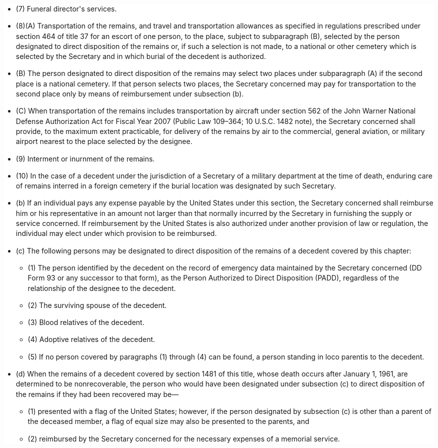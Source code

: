   * (7) Funeral director's services.

  * (8)(A) Transportation of the remains, and travel and transportation allowances as specified in regulations prescribed under section 464 of title 37 for an escort of one person, to the place, subject to subparagraph (B), selected by the person designated to direct disposition of the remains or, if such a selection is not made, to a national or other cemetery which is selected by the Secretary and in which burial of the decedent is authorized.

  * (B) The person designated to direct disposition of the remains may select two places under subparagraph (A) if the second place is a national cemetery. If that person selects two places, the Secretary concerned may pay for transportation to the second place only by means of reimbursement under subsection (b).

  * (C) When transportation of the remains includes transportation by aircraft under section 562 of the John Warner National Defense Authorization Act for Fiscal Year 2007 (Public Law 109–364; 10 U.S.C. 1482 note), the Secretary concerned shall provide, to the maximum extent practicable, for delivery of the remains by air to the commercial, general aviation, or military airport nearest to the place selected by the designee.

  * (9) Interment or inurnment of the remains.

  * (10) In the case of a decedent under the jurisdiction of a Secretary of a military department at the time of death, enduring care of remains interred in a foreign cemetery if the burial location was designated by such Secretary.


* (b) If an individual pays any expense payable by the United States under this section, the Secretary concerned shall reimburse him or his representative in an amount not larger than that normally incurred by the Secretary in furnishing the supply or service concerned. If reimbursement by the United States is also authorized under another provision of law or regulation, the individual may elect under which provision to be reimbursed.

* (c) The following persons may be designated to direct disposition of the remains of a decedent covered by this chapter:

  * (1) The person identified by the decedent on the record of emergency data maintained by the Secretary concerned (DD Form 93 or any successor to that form), as the Person Authorized to Direct Disposition (PADD), regardless of the relationship of the designee to the decedent.

  * (2) The surviving spouse of the decedent.

  * (3) Blood relatives of the decedent.

  * (4) Adoptive relatives of the decedent.

  * (5) If no person covered by paragraphs (1) through (4) can be found, a person standing in loco parentis to the decedent.


* (d) When the remains of a decedent covered by section 1481 of this title, whose death occurs after January 1, 1961, are determined to be nonrecoverable, the person who would have been designated under subsection (c) to direct disposition of the remains if they had been recovered may be—

  * (1) presented with a flag of the United States; however, if the person designated by subsection (c) is other than a parent of the deceased member, a flag of equal size may also be presented to the parents, and

  * (2) reimbursed by the Secretary concerned for the necessary expenses of a memorial service.
